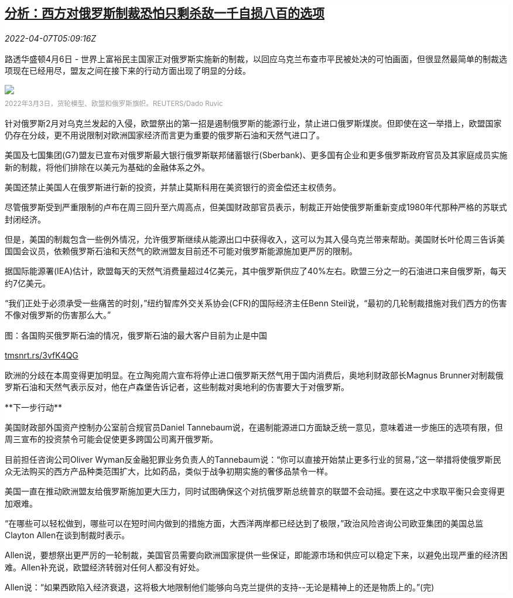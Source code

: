 
[分析：西方对俄罗斯制裁恐怕只剩杀敌一千自损八百的选项](https://cn.reuters.com/article/cdepth-russia-sanctions-economic-bite-04-idCNKCS2LZ0BS)
------

<div><i>2022-04-07T05:09:16Z</i></div><p>路透华盛顿4月6日 - 世界上富裕民主国家正对俄罗斯实施新的制裁，以回应乌克兰布查市平民被处决的可怕画面，但很显然最简单的制裁选项现在已经用尽，盟友之间在接下来的行动方面出现了明显的分歧。</p><img src="https://static.reuters.com/resources/r/?m=02&d=20220407&t=2&i=1596612585&r=LYNXNPEI3605C" width="100%"><div><small style="color: #999;">2022年3月3日，货轮模型、欧盟和俄罗斯旗帜。REUTERS/Dado Ruvic</small></div><p>针对俄罗斯2月对乌克兰发起的入侵，欧盟祭出的第一招是遏制俄罗斯的能源行业，禁止进口俄罗斯煤炭。但即使在这一举措上，欧盟国家仍存在分歧，更不用说限制对欧洲国家经济而言更为重要的俄罗斯石油和天然气进口了。</p><p>美国及七国集团(G7)盟友已宣布对俄罗斯最大银行俄罗斯联邦储蓄银行(Sberbank)、更多国有企业和更多俄罗斯政府官员及其家庭成员实施新的制裁，将他们排除在以美元为基础的金融体系之外。</p><p>美国还禁止美国人在俄罗斯进行新的投资，并禁止莫斯科用在美资银行的资金偿还主权债务。</p><p>尽管俄罗斯受到严重限制的卢布在周三回升至六周高点，但美国财政部官员表示，制裁正开始使俄罗斯重新变成1980年代那种严格的苏联式封闭经济。</p><p>但是，美国的制裁包含一些例外情况，允许俄罗斯继续从能源出口中获得收入，这可以为其入侵乌克兰带来帮助。美国财长叶伦周三告诉美国国会议员，依赖俄罗斯石油和天然气的欧洲盟友目前还不可能对俄罗斯能源施加更严厉的限制。</p><p>据国际能源署(IEA)估计，欧盟每天的天然气消费量超过4亿美元，其中俄罗斯供应了40%左右。欧盟三分之一的石油进口来自俄罗斯，每天约7亿美元。</p><p>“我们正处于必须承受一些痛苦的时刻，”纽约智库外交关系协会(CFR)的国际经济主任Benn Steil说，“最初的几轮制裁措施对我们西方的伤害不像对俄罗斯的伤害那么大。”</p><p>图：各国购买俄罗斯石油的情况，俄罗斯石油的最大客户目前为止是中国</p><p><a href="https://tmsnrt.rs/3vfK4QG">tmsnrt.rs/3vfK4QG</a></p><p>欧洲的分歧在本周变得更加明显。在立陶宛周六宣布将停止进口俄罗斯天然气用于国内消费后，奥地利财政部长Magnus Brunner对制裁俄罗斯石油和天然气表示反对，他在卢森堡告诉记者，这些制裁对奥地利的伤害要大于对俄罗斯。</p><p>**下一步行动**</p><p>美国财政部外国资产控制办公室前合规官员Daniel Tannebaum说，在遏制能源进口方面缺乏统一意见，意味着进一步施压的选项有限，但周三宣布的投资禁令可能会促使更多跨国公司离开俄罗斯。</p><p>目前担任咨询公司Oliver Wyman反金融犯罪业务负责人的Tannebaum说：“你可以直接开始禁止更多行业的贸易，”这一举措将使俄罗斯民众无法购买的西方产品种类范围扩大，比如药品，类似于战争初期实施的奢侈品禁令一样。</p><p>美国一直在推动欧洲盟友给俄罗斯施加更大压力，同时试图确保这个对抗俄罗斯总统普京的联盟不会动摇。要在这之中求取平衡只会变得更加艰难。</p><p>“在哪些可以轻松做到，哪些可以在短时间内做到的措施方面，大西洋两岸都已经达到了极限，”政治风险咨询公司欧亚集团的美国总监Clayton Allen在谈到制裁时表示。</p><p>Allen说，要想祭出更严厉的一轮制裁，美国官员需要向欧洲国家提供一些保证，即能源市场和供应可以稳定下来，以避免出现严重的经济困难。Allen补充说，欧盟经济转弱对任何人都没有好处。</p><p>Allen说：“如果西欧陷入经济衰退，这将极大地限制他们能够向乌克兰提供的支持--无论是精神上的还是物质上的。”(完)</p>
